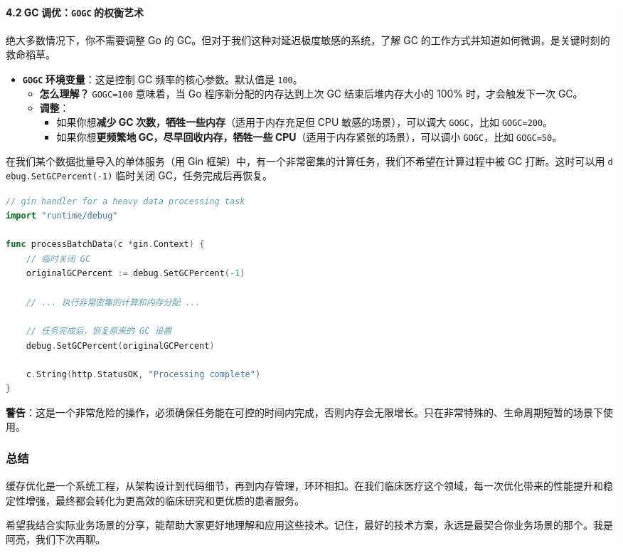 #### 4.2 GC 调优：`GOGC` 的权衡艺术

绝大多数情况下，你不需要调整 Go 的 GC。但对于我们这种对延迟极度敏感的系统，了解 GC 的工作方式并知道如何微调，是关键时刻的救命稻草。

*   **`GOGC` 环境变量**：这是控制 GC 频率的核心参数。默认值是 `100`。
    *   **怎么理解？** `GOGC=100` 意味着，当 Go 程序新分配的内存达到上次 GC 结束后堆内存大小的 100% 时，才会触发下一次 GC。
    *   **调整**：
        *   如果你想**减少 GC 次数，牺牲一些内存**（适用于内存充足但 CPU 敏感的场景），可以调大 `GOGC`，比如 `GOGC=200`。
        *   如果你想**更频繁地 GC，尽早回收内存，牺牲一些 CPU**（适用于内存紧张的场景），可以调小 `GOGC`，比如 `GOGC=50`。

在我们某个数据批量导入的单体服务（用 Gin 框架）中，有一个非常密集的计算任务，我们不希望在计算过程中被 GC 打断。这时可以用 `debug.SetGCPercent(-1)` 临时关闭 GC，任务完成后再恢复。

```go
// gin handler for a heavy data processing task
import "runtime/debug"

func processBatchData(c *gin.Context) {
    // 临时关闭 GC
    originalGCPercent := debug.SetGCPercent(-1)
    
    // ... 执行非常密集的计算和内存分配 ...
    
    // 任务完成后，恢复原来的 GC 设置
    debug.SetGCPercent(originalGCPercent)
    
    c.String(http.StatusOK, "Processing complete")
}
```

**警告**：这是一个非常危险的操作，必须确保任务能在可控的时间内完成，否则内存会无限增长。只在非常特殊的、生命周期短暂的场景下使用。

### 总结

缓存优化是一个系统工程，从架构设计到代码细节，再到内存管理，环环相扣。在我们临床医疗这个领域，每一次优化带来的性能提升和稳定性增强，最终都会转化为更高效的临床研究和更优质的患者服务。

希望我结合实际业务场景的分享，能帮助大家更好地理解和应用这些技术。记住，最好的技术方案，永远是最契合你业务场景的那个。我是阿亮，我们下次再聊。
